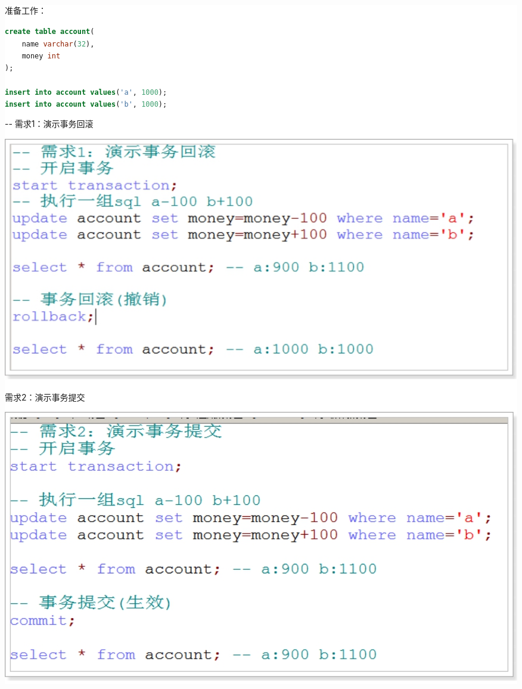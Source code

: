  

 

准备工作：

```sql
create table account(
	name varchar(32),
	money int
);

insert into account values('a', 1000);
insert into account values('b', 1000);
```

-- 需求1：演示事务回滚 

![img](mysql_事务.assets/wps3.jpg) 

 

需求2：演示事务提交 

![img](mysql_事务.assets/wps4.jpg)  